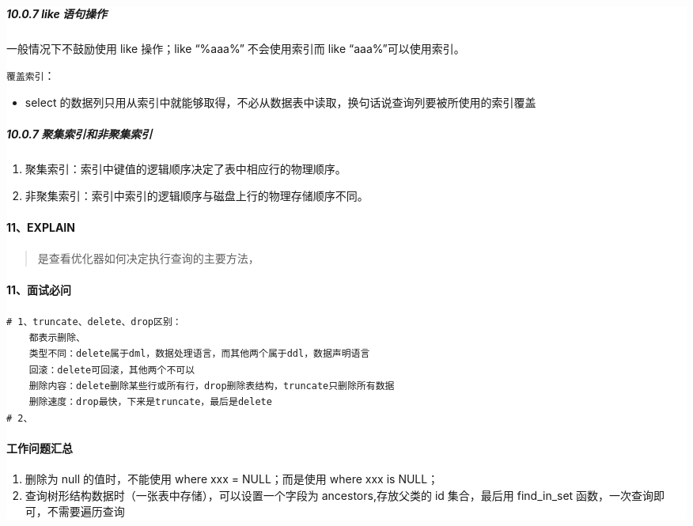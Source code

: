 ##### 10.0.7 like 语句操作

一般情况下不鼓励使用 like 操作；like “%aaa%” 不会使用索引而 like “aaa%”可以使用索引。

`覆盖索引`：

- select 的数据列只用从索引中就能够取得，不必从数据表中读取，换句话说查询列要被所使用的索引覆盖

##### 10.0.7 聚集索引和非聚集索引

1. 聚集索引：索引中键值的逻辑顺序决定了表中相应行的物理顺序。

2. 非聚集索引：索引中索引的逻辑顺序与磁盘上行的物理存储顺序不同。

#### 11、EXPLAIN

> 是查看优化器如何决定执行查询的主要方法，

#### 11、面试必问

```shell
# 1、truncate、delete、drop区别：
	都表示删除、
	类型不同：delete属于dml，数据处理语言，而其他两个属于ddl，数据声明语言
	回滚：delete可回滚，其他两个不可以
	删除内容：delete删除某些行或所有行，drop删除表结构，truncate只删除所有数据
	删除速度：drop最快，下来是truncate，最后是delete
# 2、
```

#### 工作问题汇总

1. 删除为 null 的值时，不能使用 where xxx = NULL；而是使用 where xxx is NULL；
2. 查询树形结构数据时（一张表中存储），可以设置一个字段为 ancestors,存放父类的 id 集合，最后用 find_in_set 函数，一次查询即可，不需要遍历查询
